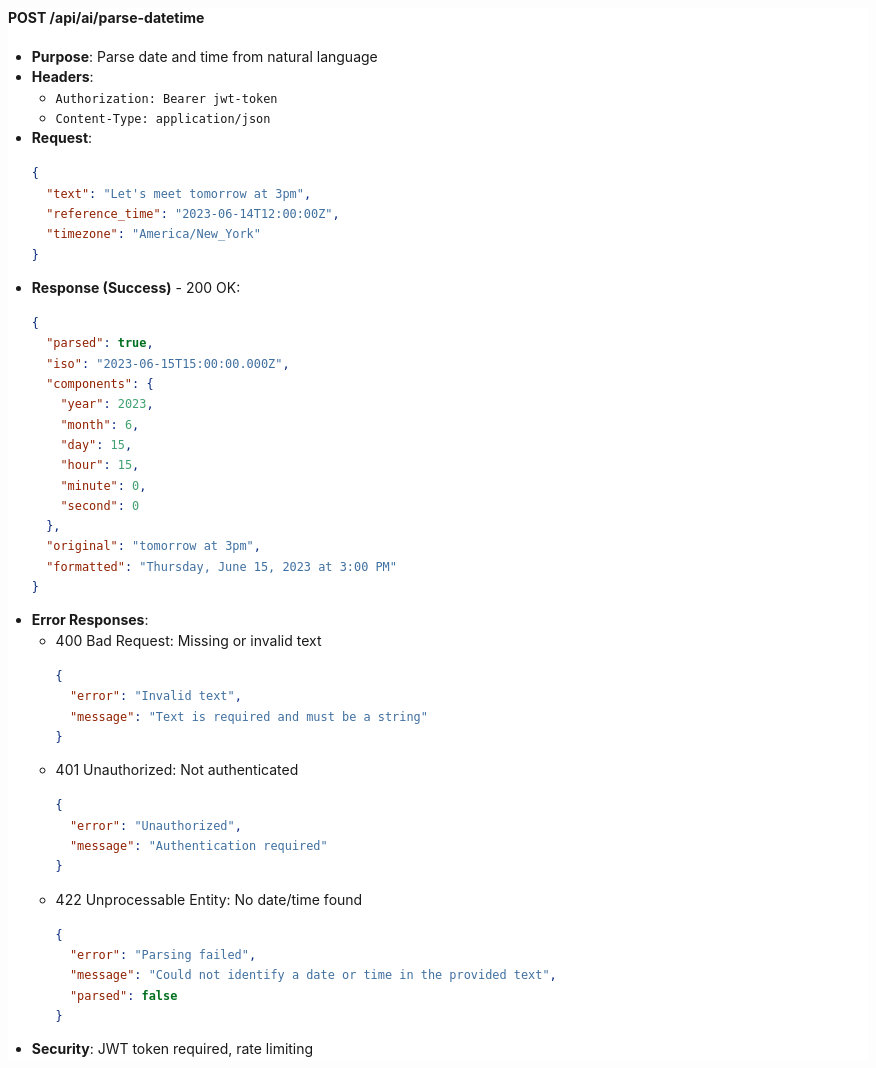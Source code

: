 
#### POST /api/ai/parse-datetime
- **Purpose**: Parse date and time from natural language
- **Headers**: 
  - `Authorization: Bearer jwt-token`
  - `Content-Type: application/json`
- **Request**:
  ```json
  {
    "text": "Let's meet tomorrow at 3pm",
    "reference_time": "2023-06-14T12:00:00Z",
    "timezone": "America/New_York"
  }
  ```
- **Response (Success)** - 200 OK:
  ```json
  {
    "parsed": true,
    "iso": "2023-06-15T15:00:00.000Z",
    "components": {
      "year": 2023,
      "month": 6,
      "day": 15,
      "hour": 15,
      "minute": 0,
      "second": 0
    },
    "original": "tomorrow at 3pm",
    "formatted": "Thursday, June 15, 2023 at 3:00 PM"
  }
  ```
- **Error Responses**:
  - 400 Bad Request: Missing or invalid text
    ```json
    {
      "error": "Invalid text",
      "message": "Text is required and must be a string"
    }
    ```
  - 401 Unauthorized: Not authenticated
    ```json
    {
      "error": "Unauthorized",
      "message": "Authentication required"
    }
    ```
  - 422 Unprocessable Entity: No date/time found
    ```json
    {
      "error": "Parsing failed",
      "message": "Could not identify a date or time in the provided text",
      "parsed": false
    }
    ```
- **Security**: JWT token required, rate limiting
